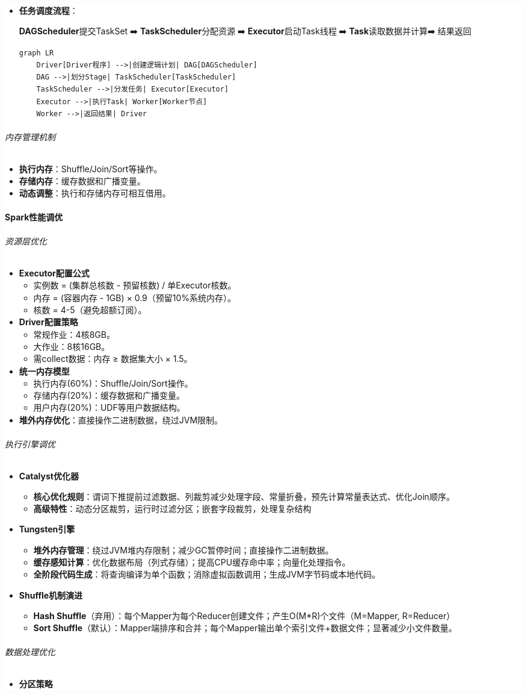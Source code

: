   - **任务调度流程**：

    **DAGScheduler**提交TaskSet ➡️ **TaskScheduler**分配资源 ➡️ **Executor**启动Task线程 ➡️ **Task**读取数据并计算➡️ 结果返回

    ```mermaid
    graph LR
        Driver[Driver程序] -->|创建逻辑计划| DAG[DAGScheduler]
        DAG -->|划分Stage| TaskScheduler[TaskScheduler]
        TaskScheduler -->|分发任务| Executor[Executor]
        Executor -->|执行Task| Worker[Worker节点]
        Worker -->|返回结果| Driver
    ```

###### 内存管理机制

- **执行内存**：Shuffle/Join/Sort等操作。
- **存储内存**：缓存数据和广播变量。
- **动态调整**：执行和存储内存可相互借用。

#### Spark性能调优

###### 资源层优化

- **Executor配置公式**
  - 实例数 = (集群总核数 - 预留核数) / 单Executor核数。
  - 内存 = (容器内存 - 1GB) × 0.9（预留10%系统内存）。
  - 核数 = 4-5（避免超额订阅）。
- **Driver配置策略**
  - 常规作业：4核8GB。
  - 大作业：8核16GB。
  - 需collect数据：内存 ≥ 数据集大小 × 1.5。
- **统一内存模型**
  - 执行内存(60%)：Shuffle/Join/Sort操作。
  - 存储内存(20%)：缓存数据和广播变量。
  - 用户内存(20%)：UDF等用户数据结构。
- **堆外内存优化**：直接操作二进制数据，绕过JVM限制。

###### 执行引擎调优

-  **Catalyst优化器**
   - **核心优化规则**：谓词下推提前过滤数据、列裁剪减少处理字段、常量折叠，预先计算常量表达式、优化Join顺序。
   - **高级特性**：动态分区裁剪，运行时过滤分区；嵌套字段裁剪，处理复杂结构

- **Tungsten引擎**
  - **堆外内存管理**：绕过JVM堆内存限制；减少GC暂停时间；直接操作二进制数据。
  - **缓存感知计算**：优化数据布局（列式存储）；提高CPU缓存命中率；向量化处理指令。
  - **全阶段代码生成**：将查询编译为单个函数；消除虚拟函数调用；生成JVM字节码或本地代码。
- **Shuffle机制演进**
  - **Hash Shuffle**（弃用）：每个Mapper为每个Reducer创建文件；产生O(M*R)个文件（M=Mapper, R=Reducer）
  - **Sort Shuffle**（默认）：Mapper端排序和合并；每个Mapper输出单个索引文件+数据文件；显著减少小文件数量。

###### 数据处理优化

- **分区策略**
